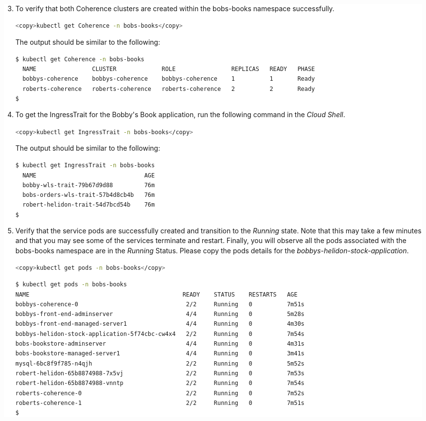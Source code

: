 3. To verify that both Coherence clusters are created within the bobs-books namespace successfully.

    ```bash
    <copy>kubectl get Coherence -n bobs-books</copy>
    ```

    The output should be similar to the following:
    ```bash
    $ kubectl get Coherence -n bobs-books
      NAME                CLUSTER             ROLE                REPLICAS   READY   PHASE
      bobbys-coherence    bobbys-coherence    bobbys-coherence    1          1       Ready
      roberts-coherence   roberts-coherence   roberts-coherence   2          2       Ready
    $
    ```

4. To get the IngressTrait for the Bobby's Book application, run the following command in the *Cloud Shell*.

    ```bash
    <copy>kubectl get IngressTrait -n bobs-books</copy>
    ```

    The output should be similar to the following:
    ```bash
    $ kubectl get IngressTrait -n bobs-books
      NAME                               AGE
      bobby-wls-trait-79b67d9d88         76m
      bobs-orders-wls-trait-57b4d8cb4b   76m
      robert-helidon-trait-54d7bcd54b    76m
    $
    ```

5. Verify that the service pods are successfully created and transition to the *Running* state. Note that this may take a few minutes and that you may see some of the services terminate and restart. Finally, you will observe all the pods associated with the bobs-books namespace are in the *Running* Status. Please copy the pods details for the *bobbys-helidon-stock-application*.

    ```bash
    <copy>kubectl get pods -n bobs-books</copy>
    ```

    ```bash
    $ kubectl get pods -n bobs-books
    NAME                                            READY    STATUS    RESTARTS   AGE
    bobbys-coherence-0                               2/2     Running   0          7m51s
    bobbys-front-end-adminserver                     4/4     Running   0          5m28s
    bobbys-front-end-managed-server1                 4/4     Running   0          4m30s
    bobbys-helidon-stock-application-5f74cbc-cw4x4   2/2     Running   0          7m54s
    bobs-bookstore-adminserver                       4/4     Running   0          4m31s
    bobs-bookstore-managed-server1                   4/4     Running   0          3m41s
    mysql-6bc8f9f785-n4qjh                           2/2     Running   0          5m52s
    robert-helidon-65b8874988-7x5vj                  2/2     Running   0          7m53s
    robert-helidon-65b8874988-vnntp                  2/2     Running   0          7m54s
    roberts-coherence-0                              2/2     Running   0          7m52s
    roberts-coherence-1                              2/2     Running   0          7m51s
    $
    ```
